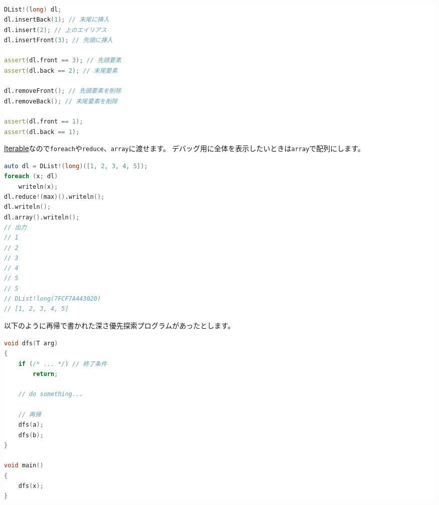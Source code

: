 ```d
DList!(long) dl;
dl.insertBack(1); // 末尾に挿入
dl.insert(2); // 上のエイリアス
dl.insertFront(3); // 先頭に挿入

assert(dl.front == 3); // 先頭要素
assert(dl.back == 2); // 末尾要素

dl.removeFront(); // 先頭要素を削除
dl.removeBack(); // 末尾要素を削除

assert(dl.front == 1);
assert(dl.back == 1);
```

[Iterable](https://dlang.org/phobos/std_traits.html#isIterable)なので`foreach`や`reduce`、`array`に渡せます。
デバッグ用に全体を表示したいときは`array`で配列にします。

```d
auto dl = DList!(long)([1, 2, 3, 4, 5]);
foreach (x; dl)
    writeln(x);
dl.reduce!(max)().writeln();
dl.writeln();
dl.array().writeln();
// 出力
// 1
// 2
// 3
// 4
// 5
// 5
// DList!long(7FCF7A443020)
// [1, 2, 3, 4, 5]
```

以下のように再帰で書かれた深さ優先探索プログラムがあったとします。

```d
void dfs(T arg)
{
    if (/* ... */) // 終了条件
        return;

    // do something...

    // 再帰
    dfs(a);
    dfs(b);
}

void main()
{
    dfs(x);
}
```
